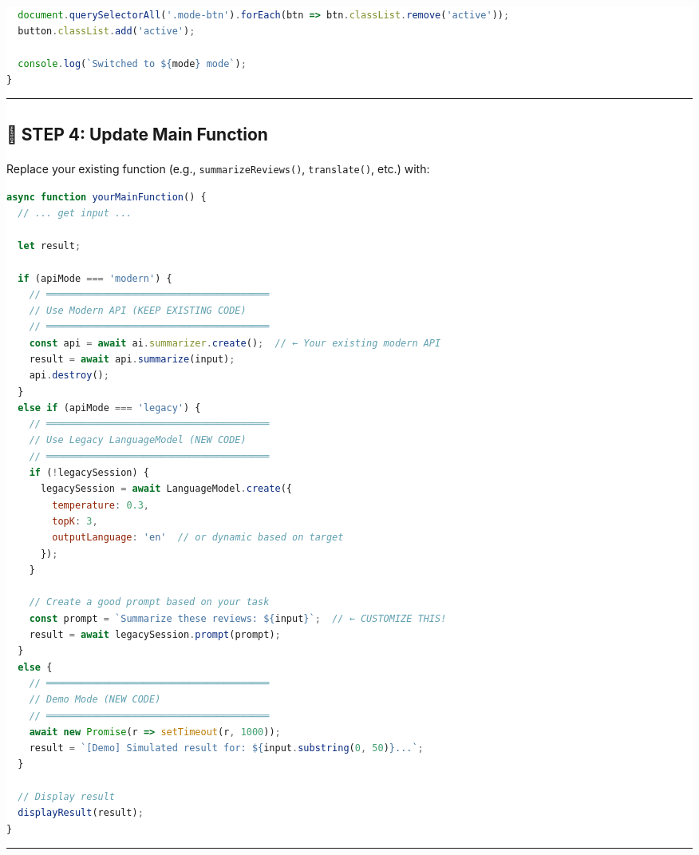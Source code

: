 ```javascript
  document.querySelectorAll('.mode-btn').forEach(btn => btn.classList.remove('active'));
  button.classList.add('active');
  
  console.log(`Switched to ${mode} mode`);
}
```

---

## 🔄 **STEP 4: Update Main Function**

Replace your existing function (e.g., `summarizeReviews()`, `translate()`, etc.) with:

```javascript
async function yourMainFunction() {
  // ... get input ...
  
  let result;
  
  if (apiMode === 'modern') {
    // ═══════════════════════════════════════
    // Use Modern API (KEEP EXISTING CODE)
    // ═══════════════════════════════════════
    const api = await ai.summarizer.create();  // ← Your existing modern API
    result = await api.summarize(input);
    api.destroy();
  } 
  else if (apiMode === 'legacy') {
    // ═══════════════════════════════════════
    // Use Legacy LanguageModel (NEW CODE)
    // ═══════════════════════════════════════
    if (!legacySession) {
      legacySession = await LanguageModel.create({
        temperature: 0.3,
        topK: 3,
        outputLanguage: 'en'  // or dynamic based on target
      });
    }
    
    // Create a good prompt based on your task
    const prompt = `Summarize these reviews: ${input}`;  // ← CUSTOMIZE THIS!
    result = await legacySession.prompt(prompt);
  } 
  else {
    // ═══════════════════════════════════════
    // Demo Mode (NEW CODE)
    // ═══════════════════════════════════════
    await new Promise(r => setTimeout(r, 1000));
    result = `[Demo] Simulated result for: ${input.substring(0, 50)}...`;
  }
  
  // Display result
  displayResult(result);
}
```

---